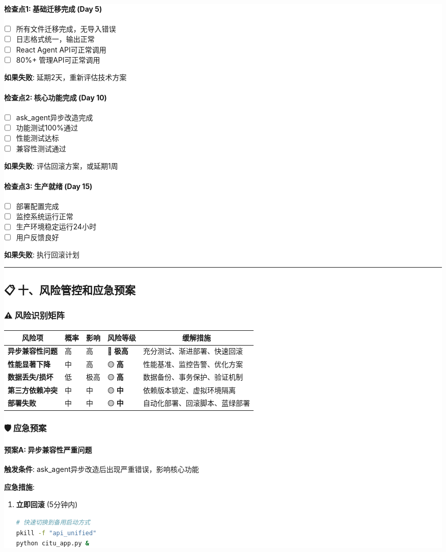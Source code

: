 #### 检查点1: 基础迁移完成 (Day 5)
- [ ] 所有文件迁移完成，无导入错误
- [ ] 日志格式统一，输出正常
- [ ] React Agent API可正常调用
- [ ] 80%+ 管理API可正常调用

**如果失败**: 延期2天，重新评估技术方案

#### 检查点2: 核心功能完成 (Day 10)
- [ ] ask_agent异步改造完成
- [ ] 功能测试100%通过
- [ ] 性能测试达标
- [ ] 兼容性测试通过

**如果失败**: 评估回滚方案，或延期1周

#### 检查点3: 生产就绪 (Day 15)
- [ ] 部署配置完成
- [ ] 监控系统运行正常
- [ ] 生产环境稳定运行24小时
- [ ] 用户反馈良好

**如果失败**: 执行回滚计划

---

## 📋 十、风险管控和应急预案

### ⚠️ 风险识别矩阵

| 风险项 | 概率 | 影响 | 风险等级 | 缓解措施 |
|--------|------|------|----------|----------|
| **异步兼容性问题** | 高 | 高 | 🔴 **极高** | 充分测试、渐进部署、快速回滚 |
| **性能显著下降** | 中 | 高 | 🟡 **高** | 性能基准、监控告警、优化方案 |
| **数据丢失/损坏** | 低 | 极高 | 🟡 **高** | 数据备份、事务保护、验证机制 |
| **第三方依赖冲突** | 中 | 中 | 🟡 **中** | 依赖版本锁定、虚拟环境隔离 |
| **部署失败** | 中 | 中 | 🟡 **中** | 自动化部署、回滚脚本、蓝绿部署 |

### 🛡️ 应急预案

#### 预案A: 异步兼容性严重问题

**触发条件**: ask_agent异步改造后出现严重错误，影响核心功能

**应急措施**:
1. **立即回滚** (5分钟内)
   ```bash
   # 快速切换到备用启动方式
   pkill -f "api_unified"
   python citu_app.py &
   ```

